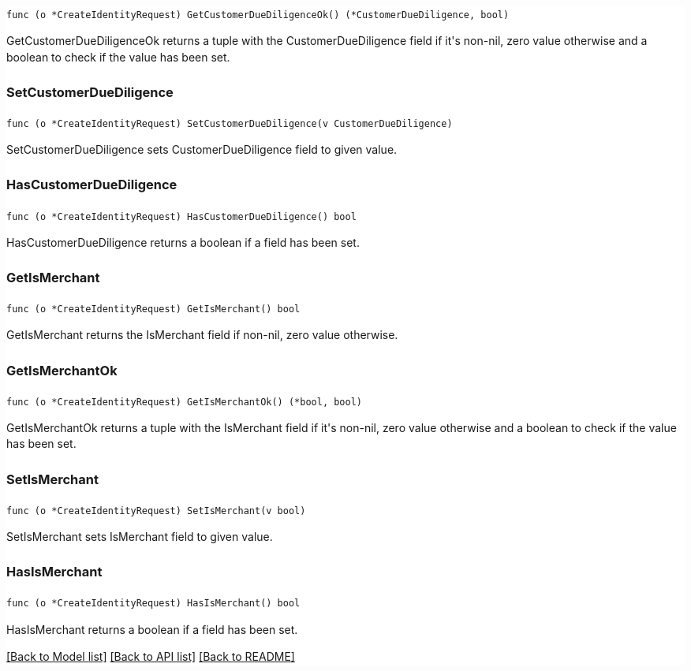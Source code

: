 `func (o *CreateIdentityRequest) GetCustomerDueDiligenceOk() (*CustomerDueDiligence, bool)`

GetCustomerDueDiligenceOk returns a tuple with the CustomerDueDiligence field if it's non-nil, zero value otherwise
and a boolean to check if the value has been set.

### SetCustomerDueDiligence

`func (o *CreateIdentityRequest) SetCustomerDueDiligence(v CustomerDueDiligence)`

SetCustomerDueDiligence sets CustomerDueDiligence field to given value.

### HasCustomerDueDiligence

`func (o *CreateIdentityRequest) HasCustomerDueDiligence() bool`

HasCustomerDueDiligence returns a boolean if a field has been set.

### GetIsMerchant

`func (o *CreateIdentityRequest) GetIsMerchant() bool`

GetIsMerchant returns the IsMerchant field if non-nil, zero value otherwise.

### GetIsMerchantOk

`func (o *CreateIdentityRequest) GetIsMerchantOk() (*bool, bool)`

GetIsMerchantOk returns a tuple with the IsMerchant field if it's non-nil, zero value otherwise
and a boolean to check if the value has been set.

### SetIsMerchant

`func (o *CreateIdentityRequest) SetIsMerchant(v bool)`

SetIsMerchant sets IsMerchant field to given value.

### HasIsMerchant

`func (o *CreateIdentityRequest) HasIsMerchant() bool`

HasIsMerchant returns a boolean if a field has been set.


[[Back to Model list]](../README.md#documentation-for-models) [[Back to API list]](../README.md#documentation-for-api-endpoints) [[Back to README]](../README.md)


